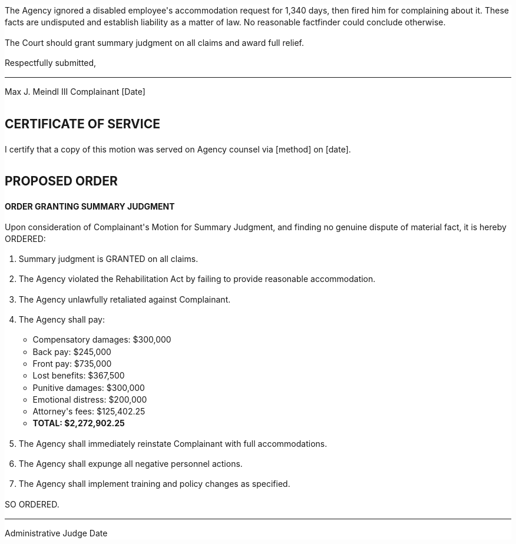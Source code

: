 The Agency ignored a disabled employee's accommodation request for 1,340 days, then fired him for complaining about it. These facts are undisputed and establish liability as a matter of law. No reasonable factfinder could conclude otherwise.

The Court should grant summary judgment on all claims and award full relief.

Respectfully submitted,

_______________________
Max J. Meindl III
Complainant
[Date]

## CERTIFICATE OF SERVICE

I certify that a copy of this motion was served on Agency counsel via [method] on [date].

## PROPOSED ORDER

**ORDER GRANTING SUMMARY JUDGMENT**

Upon consideration of Complainant's Motion for Summary Judgment, and finding no genuine dispute of material fact, it is hereby ORDERED:

1. Summary judgment is GRANTED on all claims.

2. The Agency violated the Rehabilitation Act by failing to provide reasonable accommodation.

3. The Agency unlawfully retaliated against Complainant.

4. The Agency shall pay:
   - Compensatory damages: $300,000
   - Back pay: $245,000
   - Front pay: $735,000
   - Lost benefits: $367,500
   - Punitive damages: $300,000
   - Emotional distress: $200,000
   - Attorney's fees: $125,402.25
   - **TOTAL: $2,272,902.25**

5. The Agency shall immediately reinstate Complainant with full accommodations.

6. The Agency shall expunge all negative personnel actions.

7. The Agency shall implement training and policy changes as specified.

SO ORDERED.

_______________________
Administrative Judge
Date 